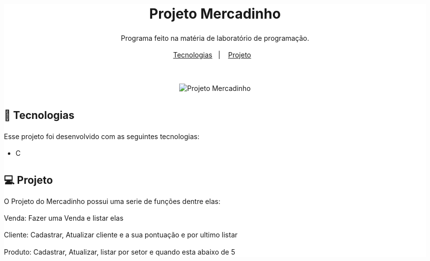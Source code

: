 <h1 align="center"> Projeto Mercadinho </h1>

<p align="center">
Programa feito na matéria de laboratório de programação. <br/>
</p>

<p align="center">
  <a href="#-tecnologias">Tecnologias</a>&nbsp;&nbsp;&nbsp;|&nbsp;&nbsp;&nbsp;
  <a href="#-projeto">Projeto</a>&nbsp;&nbsp;&nbsp;
 
</p>

<br>

<p align="center">
  <img alt="Projeto Mercadinho" src="./Coisas que não fazem parte do dev/Tela%20do%20Projeto%20mercadinho.JPG" width="100%">
</p>

## 🚀 Tecnologias

Esse projeto foi desenvolvido com as seguintes tecnologias:

- C

## 💻 Projeto

O Projeto do Mercadinho possui uma serie de funções dentre elas:

<p>
Venda: Fazer uma Venda e listar elas
</p>
<p>
Cliente: Cadastrar, Atualizar cliente e a sua pontuação e por ultimo listar
</p>
<p>
Produto: Cadastrar, Atualizar, listar por setor e quando esta abaixo de 5
</p>

